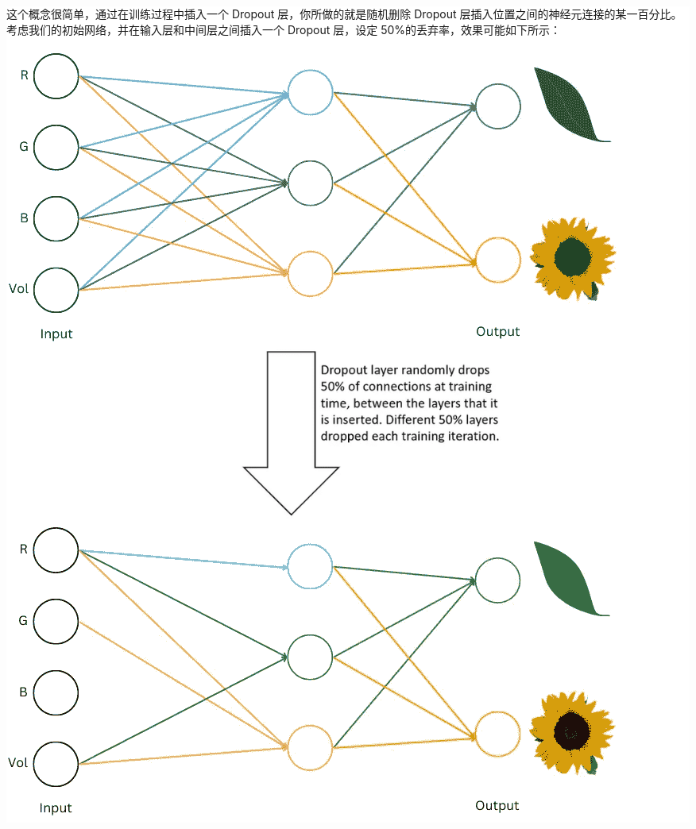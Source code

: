这个概念很简单，通过在训练过程中插入一个 Dropout 层，你所做的就是随机删除 Dropout 层插入位置之间的神经元连接的某一百分比。考虑我们的初始网络，并在输入层和中间层之间插入一个 Dropout 层，设定 50%的丢弃率，效果可能如下所示：

![](img/f86c8a1d3bb76fd3595eb114c618e595.png)![](img/84edf3b6bdb4b2a72c848c639a927595.png)![](img/cc6bfa2a9c4e06051ec5231087df43d3.png)
